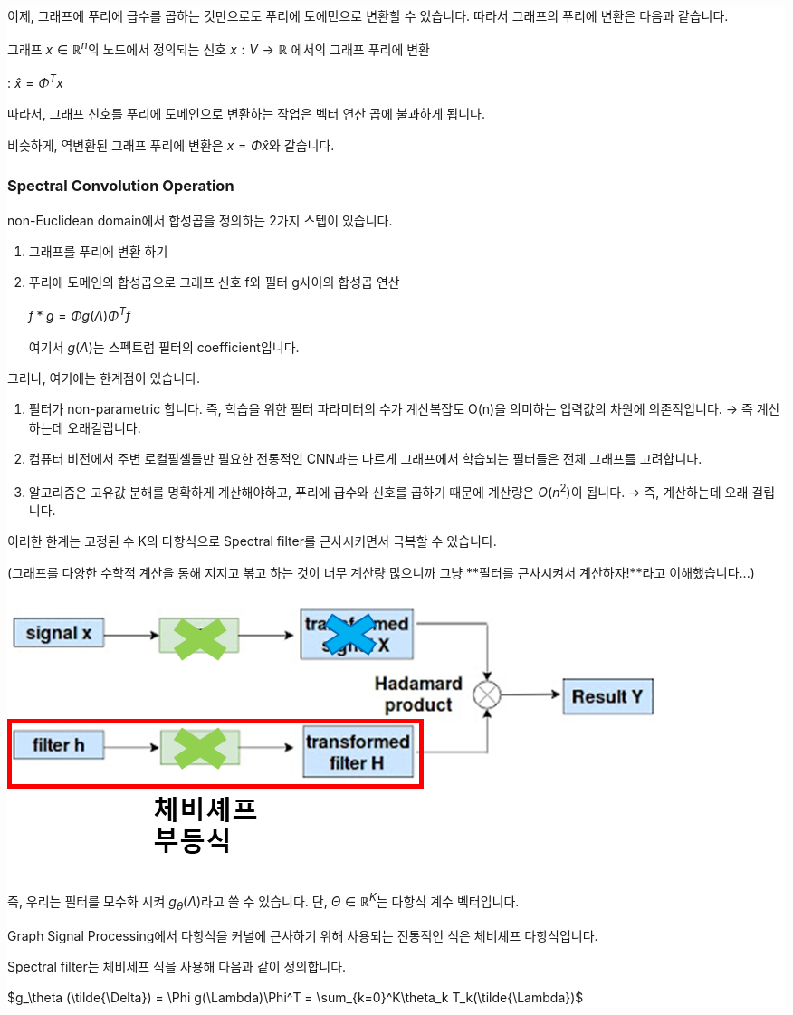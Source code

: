 이제, 그래프에 푸리에 급수를 곱하는 것만으로도 푸리에 도에민으로 변환할 수 있습니다. 따라서 그래프의 푸리에 변환은 다음과 같습니다.

그래프 $x\in \mathbb{R}^n$의 노드에서 정의되는 신호 $x: V \rightarrow \mathbb{R}$ 에서의 그래프 푸리에 변환

: $\hat{x} = \Phi^T x$

따라서, 그래프 신호를 푸리에 도메인으로 변환하는 작업은 벡터 연산 곱에 불과하게 됩니다.

비슷하게, 역변환된 그래프 푸리에 변환은 $x=\Phi \hat{x}$와 같습니다.

### Spectral Convolution Operation

non-Euclidean domain에서 합성곱을 정의하는 2가지 스텝이 있습니다.

1. 그래프를 푸리에 변환 하기
2. 푸리에 도메인의 합성곱으로 그래프 신호 f와 필터 g사이의 합성곱 연산
    
    $f*g = \Phi g(\Lambda) \Phi^Tf$
    
    여기서 $g(\Lambda)$는 스펙트럼 필터의 coefficient입니다.
    

그러나, 여기에는 한계점이 있습니다.

1) 필터가 non-parametric 합니다. 즉, 학습을 위한 필터 파라미터의 수가 계산복잡도 O(n)을 의미하는 입력값의 차원에 의존적입니다. → 즉 계산하는데 오래걸립니다.

2)  컴퓨터 비전에서 주변 로컬필셀들만 필요한 전통적인 CNN과는 다르게 그래프에서 학습되는 필터들은 전체 그래프를 고려합니다.

3) 알고리즘은 고유값 분해를 명확하게 계산해야하고, 푸리에 급수와 신호를 곱하기 때문에 계산량은 $O(n^2)$이 됩니다. → 즉, 계산하는데 오래 걸립니다.

이러한 한계는 고정된 수 K의 다항식으로 Spectral filter를 근사시키면서 극복할 수 있습니다.

(그래프를 다양한 수학적 계산을 통해 지지고 볶고 하는 것이 너무 계산량 많으니까 그냥 **필터를 근사시켜서 계산하자!**라고 이해했습니다...)

![img8](./Fig/fig8.png)

즉, 우리는 필터를 모수화 시켜 $g_\theta(\Lambda)$라고 쓸 수 있습니다. 단, $\Theta \in \mathbb{R}^K$는 다항식 계수 벡터입니다.

Graph Signal Processing에서 다항식을 커널에 근사하기 위해 사용되는 전통적인 식은 체비셰프 다항식입니다.

Spectral filter는 체비세프 식을 사용해 다음과 같이 정의합니다.

$g_\theta (\tilde{\Delta}) = \Phi g(\Lambda)\Phi^T = \sum_{k=0}^K\theta_k T_k(\tilde{\Lambda})$
